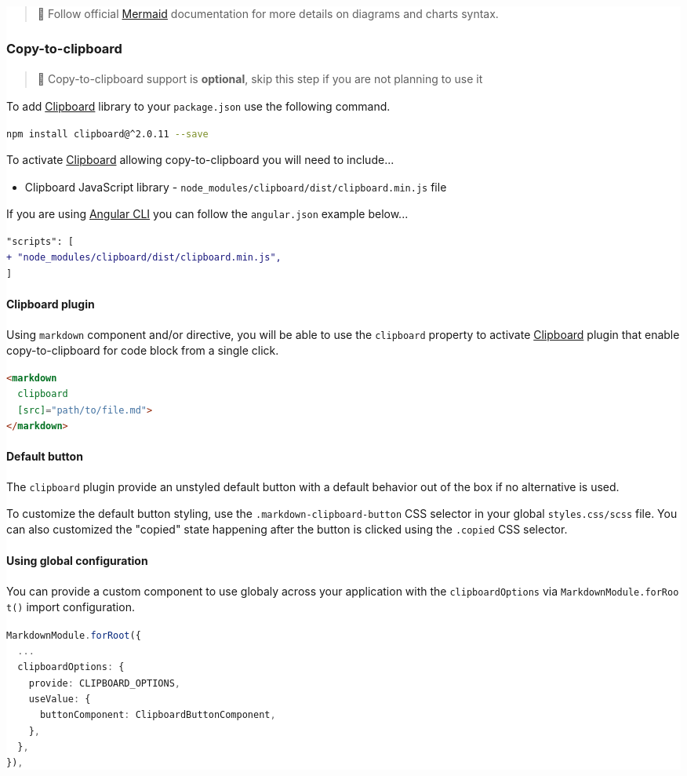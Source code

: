 > :blue_book: Follow official [Mermaid](https://mermaid-js.github.io/) documentation for more details on diagrams and charts syntax.

### Copy-to-clipboard

> :bell: Copy-to-clipboard support is **optional**, skip this step if you are not planning to use it

To add [Clipboard](https://clipboardjs.com/) library to your `package.json` use the following command.

```bash
npm install clipboard@^2.0.11 --save
```

To activate [Clipboard](https://clipboardjs.com/) allowing copy-to-clipboard you will need to include...
- Clipboard JavaScript library - `node_modules/clipboard/dist/clipboard.min.js` file

If you are using [Angular CLI](https://cli.angular.io/) you can follow the `angular.json` example below...

```diff
"scripts": [
+ "node_modules/clipboard/dist/clipboard.min.js",
]
```

#### Clipboard plugin

Using `markdown` component and/or directive, you will be able to use the `clipboard` property to activate [Clipboard](https://clipboardjs.com/) plugin that enable copy-to-clipboard for code block from a single click.

```html
<markdown
  clipboard
  [src]="path/to/file.md">
</markdown>
```

#### Default button

The `clipboard` plugin provide an unstyled default button with a default behavior out of the box if no alternative is used.

To customize the default button styling, use the `.markdown-clipboard-button` CSS selector in your global `styles.css/scss` file. You can also customized the "copied" state happening after the button is clicked using the `.copied` CSS selector.

#### Using global configuration

You can provide a custom component to use globaly across your application with the `clipboardOptions` via `MarkdownModule.forRoot()` import configuration.

```typescript
MarkdownModule.forRoot({
  ...
  clipboardOptions: {
    provide: CLIPBOARD_OPTIONS,
    useValue: {
      buttonComponent: ClipboardButtonComponent,
    },
  },
}),
```
